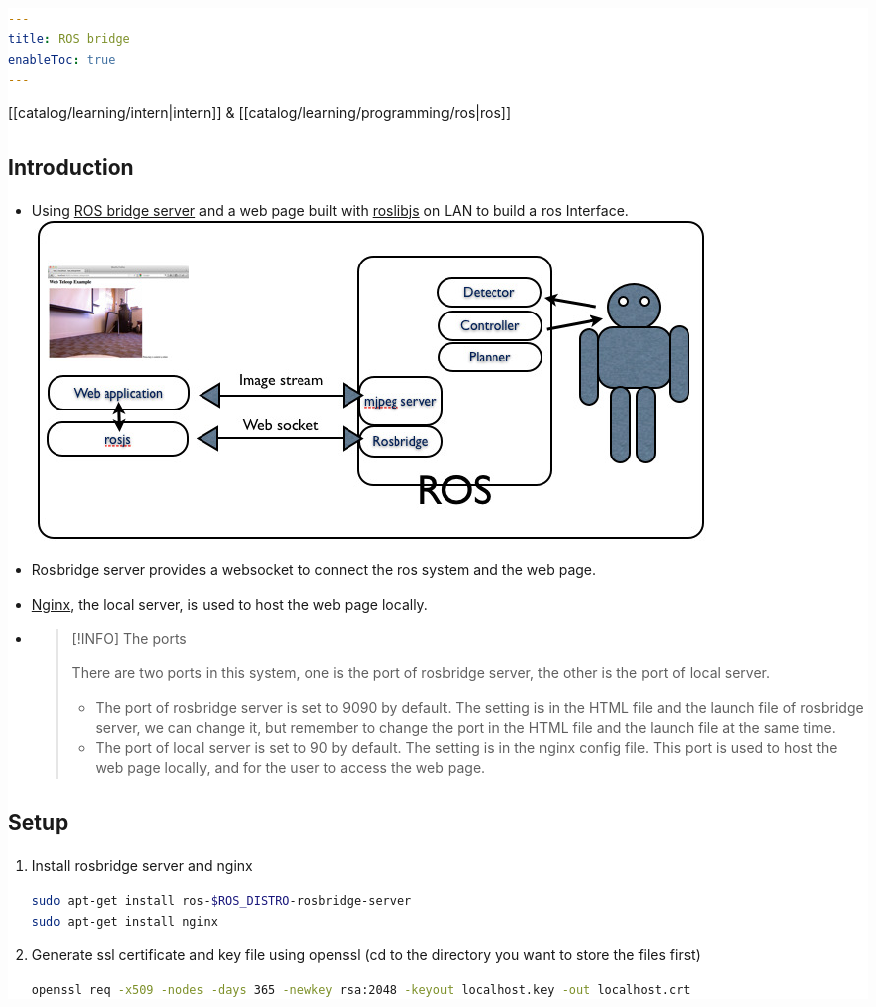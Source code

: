 ```yaml
---
title: ROS bridge
enableToc: true
---
```

[[catalog/learning/intern|intern]] & [[catalog/learning/programming/ros|ros]]

## Introduction
- Using [ROS bridge server](http://wiki.ros.org/rosbridge_server) and a web page built with [roslibjs](http://wiki.ros.org/roslibjs) on LAN to build a ros Interface.  
![](images/rosbridge/interact_plot.png)

- Rosbridge server provides a websocket to connect the ros system and the web page.
- [Nginx](https://www.nginx.com/), the local server, is used to host the web page locally.

- > [!INFO] The ports
  > 
  > There are two ports in this system, one is the port of rosbridge server, the other is the port of local server.
	> - The port of rosbridge server is set to 9090 by default. The setting is in the HTML file and the launch file of rosbridge server, we can change it, but remember to change the port in the HTML file and the launch file at the same time.
	> - The port of local server is set to 90 by default. The setting is in the nginx config file. This port is used to host the web page locally, and for the user to access the web page.

## Setup

1. Install rosbridge server and nginx 
	```bash
	sudo apt-get install ros-$ROS_DISTRO-rosbridge-server
	sudo apt-get install nginx
	```

2. Generate ssl certificate and key file using openssl (cd to the directory you want to store the files first) 
	```bash
	openssl req -x509 -nodes -days 365 -newkey rsa:2048 -keyout localhost.key -out localhost.crt
	```
